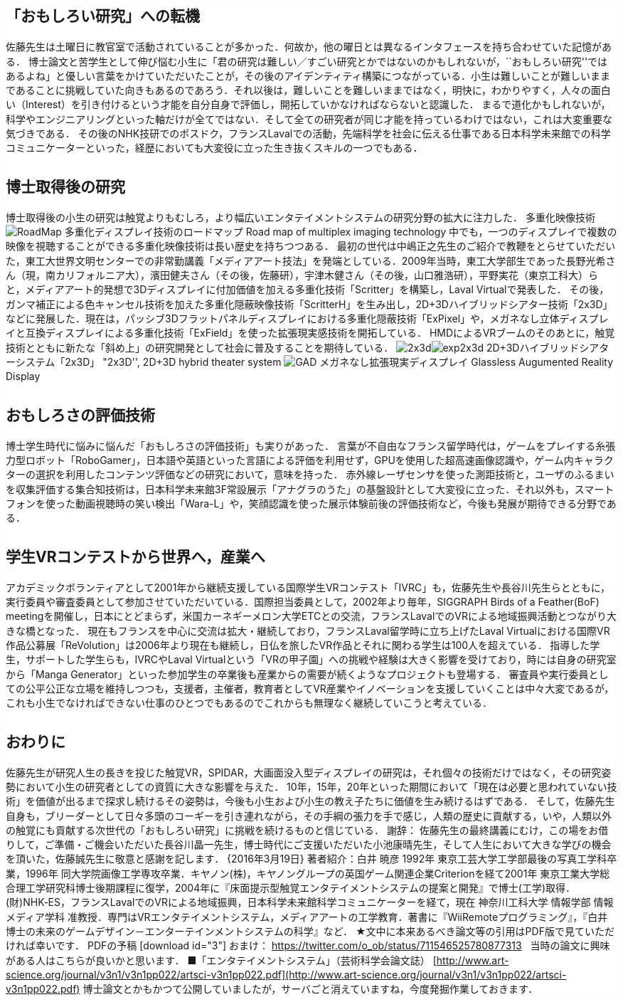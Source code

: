 ## 「おもしろい研究」への転機

佐藤先生は土曜日に教官室で活動されていることが多かった．何故か，他の曜日とは異なるインタフェースを持ち合わせていた記憶がある． 博士論文と苦学生として伸び悩む小生に「君の研究は難しい／すごい研究とかではないのかもしれないが，``おもしろい研究''ではあるよね」と優しい言葉をかけていただいたことが，その後のアイデンティティ構築につながっている．小生は難しいことが難しいままであることに挑戦していた向きもあるのであろう．それ以後は，難しいことを難しいままではなく，明快に，わかりやすく，人々の面白い（Interest）を引き付けるという才能を自分自身で評価し，開拓していかなければならないと認識した． まるで道化かもしれないが，科学やエンジニアリングといった軸だけが全てではない．そして全ての研究者が同じ才能を持っているわけではない，これは大変重要な気づきである． その後のNHK技研でのポスドク，フランスLavalでの活動，先端科学を社会に伝える仕事である日本科学未来館での科学コミュニケーターといった，経歴においても大変役に立った生き抜くスキルの一つでもある．

## 博士取得後の研究

博士取得後の小生の研究は触覚よりもむしろ，より幅広いエンタテイメントシステムの研究分野の拡大に注力した． 多重化映像技術 ![RoadMap](https://aki.shirai.as/wp-content/uploads/2016/04/RoadMap.png) 多重化ディスプレイ技術のロードマップ Road map of multiplex imaging technology 中でも，一つのディスプレイで複数の映像を視聴することができる多重化映像技術は長い歴史を持ちつつある． 最初の世代は中嶋正之先生のご紹介で教鞭をとらせていただいた，東工大世界文明センターでの非常勤講義「メディアアート技法」を発端としている．2009年当時，東工大学部生であった長野光希さん（現，南カリフォルニア大），濱田健夫さん（その後，佐藤研），宇津木健さん（その後，山口雅浩研），平野実花（東京工科大）らと，メディアアート的発想で3Dディスプレイに付加価値を加える多重化技術「Scritter」を構築し，Laval Virtualで発表した． その後，ガンマ補正による色キャンセル技術を加えた多重化隠蔽映像技術「ScritterH」を生み出し，2D+3Dハイブリッドシアター技術「2x3D」などに発展した．現在は，パッシブ3Dフラットパネルディスプレイにおける多重化隠蔽技術「ExPixel」や，メガネなし立体ディスプレイと互換ディスプレイによる多重化技術「ExField」を使った拡張現実感技術を開拓している． HMDによるVRブームのそのあとに，触覚技術とともに新たな「斜め上」の研究開発として社会に普及することを期待している． ![2x3d](https://aki.shirai.as/wp-content/uploads/2016/04/2x3d.jpg)![exp2x3d](https://aki.shirai.as/wp-content/uploads/2016/04/exp2x3d.jpg) 2D+3Dハイブリッドシアターシステム「2x3D」 "2x3D'', 2D+3D hybrid theater system ![GAD](https://aki.shirai.as/wp-content/uploads/2016/04/GAD.png) メガネなし拡張現実ディスプレイ Glassless Augumented Reality Display  

## おもしろさの評価技術

博士学生時代に悩みに悩んだ「おもしろさの評価技術」も実りがあった． 言葉が不自由なフランス留学時代は，ゲームをプレイする糸張力型ロボット「RoboGamer」，日本語や英語といった言語による評価を利用せず，GPUを使用した超高速画像認識や，ゲーム内キャラクターの選択を利用したコンテンツ評価などの研究において，意味を持った． 赤外線レーザセンサを使った測距技術と，ユーザのふるまいを収集評価する集合知技術は，日本科学未来館3F常設展示「アナグラのうた」の基盤設計として大変役に立った．それ以外も，スマートフォンを使った動画視聴時の笑い検出「Wara-L」や，笑顔認識を使った展示体験前後の評価技術など，今後も発展が期待できる分野である．

## 学生VRコンテストから世界へ，産業へ

アカデミックボランティアとして2001年から継続支援している国際学生VRコンテスト「IVRC」も，佐藤先生や長谷川先生らとともに，実行委員や審査委員として参加させていただいている．国際担当委員として，2002年より毎年，SIGGRAPH Birds of a Feather(BoF) meetingを開催し，日本にとどまらず，米国カーネギーメロン大学ETCとの交流，フランスLavalでのVRによる地域振興活動とつながり大きな橋となった． 現在もフランスを中心に交流は拡大・継続しており，フランスLaval留学時に立ち上げたLaval Virtualにおける国際VR作品公募展「ReVolution」は2006年より現在も継続し，日仏を旅したVR作品とそれに関わる学生は100人を超えている． 指導した学生，サポートした学生らも，IVRCやLaval Virtualという「VRの甲子園」への挑戦や経験は大きく影響を受けており，時には自身の研究室から「Manga Generator」といった参加学生の卒業後も産業からの需要が続くようなプロジェクトも登場する． 審査員や実行委員としての公平公正な立場を維持しつつも，支援者，主催者，教育者としてVR産業やイノベーションを支援していくことは中々大変であるが，これも小生でなければできない仕事のひとつでもあるのでこれからも無理なく継続していこうと考えている．

## おわりに

佐藤先生が研究人生の長きを投じた触覚VR，SPIDAR，大画面没入型ディスプレイの研究は，それ個々の技術だけではなく，その研究姿勢において小生の研究者としての資質に大きな影響を与えた． 10年，15年，20年といった期間において「現在は必要と思われていない技術」を価値が出るまで探求し続けるその姿勢は，今後も小生および小生の教え子たちに価値を生み続けるはずである． そして，佐藤先生自身も，ブリーダーとして日々多頭のコーギーを引き連れながら，その手綱の張力を手で感じ，人類の歴史に貢献する，いや，人類以外の触覚にも貢献する次世代の「おもしろい研究」に挑戦を続けるものと信じている． 謝辞： 佐藤先生の最終講義にむけ，この場をお借りして，ご準備・ご機会いただいた長谷川晶一先生，博士時代にご支援いただいた小池康晴先生，そして人生において大きな学びの機会を頂いた，佐藤誠先生に敬意と感謝を記します． {2016年3月19日} 著者紹介：白井 暁彦 1992年 東京工芸大学工学部最後の写真工学科卒業，1996年 同大学院画像工学専攻卒業．キヤノン(株)，キヤノングループの英国ゲーム関連企業Criterionを経て2001年 東京工業大学総合理工学研究科博士後期課程に復学，2004年に『床面提示型触覚エンタテイメントシステムの提案と開発』で博士(工学)取得．(財)NHK‐ES，フランスLavalでのVRによる地域振興，日本科学未来館科学コミュニケーターを経て，現在 神奈川工科大学 情報学部 情報メディア学科 准教授．専門はVRエンタテイメントシステム，メディアアートの工学教育．著書に『WiiRemoteプログラミング』，『白井博士の未来のゲームデザイン－エンターテインメントシステムの科学』など． ★文中に本来あるべき論文等の引用はPDF版で見ていただければ幸いです． PDFの予稿 [download id="3"] おまけ： https://twitter.com/o_ob/status/711546525780877313   当時の論文に興味がある人はこちらが良いかと思います． ■「エンタテイメントシステム」（芸術科学会論文誌） [http://www.art-science.org/journal/v3n1/v3n1pp022/artsci-v3n1pp022.pdf](http://www.art-science.org/journal/v3n1/v3n1pp022/artsci-v3n1pp022.pdf) 博士論文とかもかつて公開していましたが，サーバごと消えていますね，今度発掘作業しておきます．